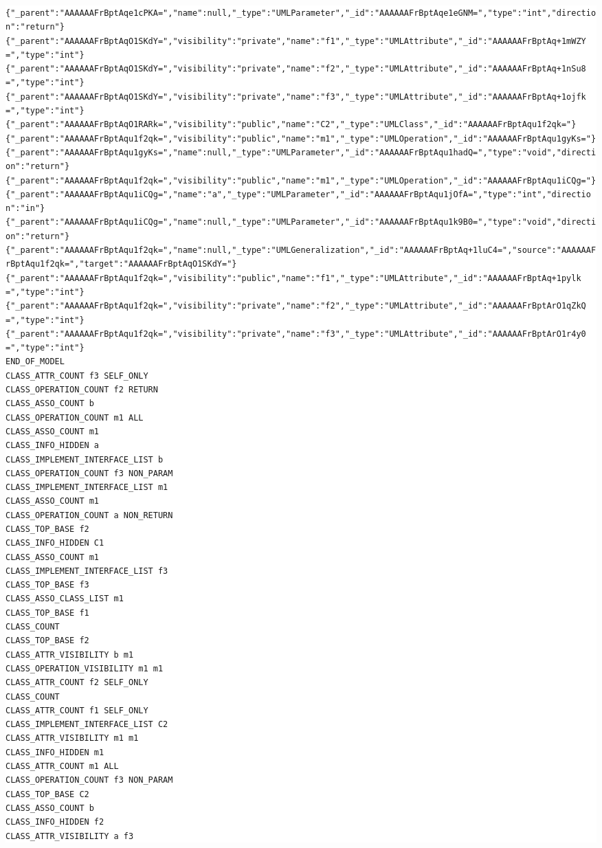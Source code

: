 ```
{"_parent":"AAAAAAFrBptAqe1cPKA=","name":null,"_type":"UMLParameter","_id":"AAAAAAFrBptAqe1eGNM=","type":"int","direction":"return"}
{"_parent":"AAAAAAFrBptAqO1SKdY=","visibility":"private","name":"f1","_type":"UMLAttribute","_id":"AAAAAAFrBptAq+1mWZY=","type":"int"}
{"_parent":"AAAAAAFrBptAqO1SKdY=","visibility":"private","name":"f2","_type":"UMLAttribute","_id":"AAAAAAFrBptAq+1nSu8=","type":"int"}
{"_parent":"AAAAAAFrBptAqO1SKdY=","visibility":"private","name":"f3","_type":"UMLAttribute","_id":"AAAAAAFrBptAq+1ojfk=","type":"int"}
{"_parent":"AAAAAAFrBptAqO1RARk=","visibility":"public","name":"C2","_type":"UMLClass","_id":"AAAAAAFrBptAqu1f2qk="}
{"_parent":"AAAAAAFrBptAqu1f2qk=","visibility":"public","name":"m1","_type":"UMLOperation","_id":"AAAAAAFrBptAqu1gyKs="}
{"_parent":"AAAAAAFrBptAqu1gyKs=","name":null,"_type":"UMLParameter","_id":"AAAAAAFrBptAqu1hadQ=","type":"void","direction":"return"}
{"_parent":"AAAAAAFrBptAqu1f2qk=","visibility":"public","name":"m1","_type":"UMLOperation","_id":"AAAAAAFrBptAqu1iCQg="}
{"_parent":"AAAAAAFrBptAqu1iCQg=","name":"a","_type":"UMLParameter","_id":"AAAAAAFrBptAqu1jOfA=","type":"int","direction":"in"}
{"_parent":"AAAAAAFrBptAqu1iCQg=","name":null,"_type":"UMLParameter","_id":"AAAAAAFrBptAqu1k9B0=","type":"void","direction":"return"}
{"_parent":"AAAAAAFrBptAqu1f2qk=","name":null,"_type":"UMLGeneralization","_id":"AAAAAAFrBptAq+1luC4=","source":"AAAAAAFrBptAqu1f2qk=","target":"AAAAAAFrBptAqO1SKdY="}
{"_parent":"AAAAAAFrBptAqu1f2qk=","visibility":"public","name":"f1","_type":"UMLAttribute","_id":"AAAAAAFrBptAq+1pylk=","type":"int"}
{"_parent":"AAAAAAFrBptAqu1f2qk=","visibility":"private","name":"f2","_type":"UMLAttribute","_id":"AAAAAAFrBptArO1qZkQ=","type":"int"}
{"_parent":"AAAAAAFrBptAqu1f2qk=","visibility":"private","name":"f3","_type":"UMLAttribute","_id":"AAAAAAFrBptArO1r4y0=","type":"int"}
END_OF_MODEL
CLASS_ATTR_COUNT f3 SELF_ONLY
CLASS_OPERATION_COUNT f2 RETURN
CLASS_ASSO_COUNT b
CLASS_OPERATION_COUNT m1 ALL
CLASS_ASSO_COUNT m1
CLASS_INFO_HIDDEN a
CLASS_IMPLEMENT_INTERFACE_LIST b
CLASS_OPERATION_COUNT f3 NON_PARAM
CLASS_IMPLEMENT_INTERFACE_LIST m1
CLASS_ASSO_COUNT m1
CLASS_OPERATION_COUNT a NON_RETURN
CLASS_TOP_BASE f2
CLASS_INFO_HIDDEN C1
CLASS_ASSO_COUNT m1
CLASS_IMPLEMENT_INTERFACE_LIST f3
CLASS_TOP_BASE f3
CLASS_ASSO_CLASS_LIST m1
CLASS_TOP_BASE f1
CLASS_COUNT
CLASS_TOP_BASE f2
CLASS_ATTR_VISIBILITY b m1
CLASS_OPERATION_VISIBILITY m1 m1
CLASS_ATTR_COUNT f2 SELF_ONLY
CLASS_COUNT
CLASS_ATTR_COUNT f1 SELF_ONLY
CLASS_IMPLEMENT_INTERFACE_LIST C2
CLASS_ATTR_VISIBILITY m1 m1
CLASS_INFO_HIDDEN m1
CLASS_ATTR_COUNT m1 ALL
CLASS_OPERATION_COUNT f3 NON_PARAM
CLASS_TOP_BASE C2
CLASS_ASSO_COUNT b
CLASS_INFO_HIDDEN f2
CLASS_ATTR_VISIBILITY a f3
```